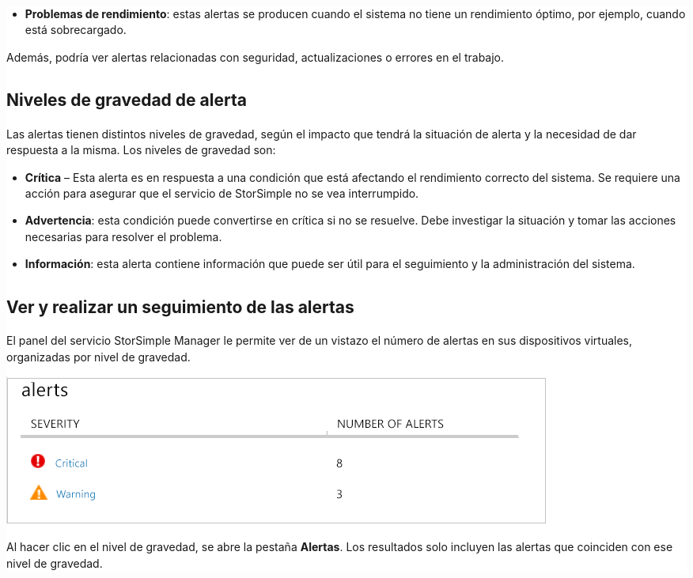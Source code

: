 - **Problemas de rendimiento**: estas alertas se producen cuando el sistema no tiene un rendimiento óptimo, por ejemplo, cuando está sobrecargado.

Además, podría ver alertas relacionadas con seguridad, actualizaciones o errores en el trabajo.

## Niveles de gravedad de alerta

Las alertas tienen distintos niveles de gravedad, según el impacto que tendrá la situación de alerta y la necesidad de dar respuesta a la misma. Los niveles de gravedad son:

- **Crítica** – Esta alerta es en respuesta a una condición que está afectando el rendimiento correcto del sistema. Se requiere una acción para asegurar que el servicio de StorSimple no se vea interrumpido.

- **Advertencia**: esta condición puede convertirse en crítica si no se resuelve. Debe investigar la situación y tomar las acciones necesarias para resolver el problema.

- **Información**: esta alerta contiene información que puede ser útil para el seguimiento y la administración del sistema.

## Ver y realizar un seguimiento de las alertas

El panel del servicio StorSimple Manager le permite ver de un vistazo el número de alertas en sus dispositivos virtuales, organizadas por nivel de gravedad.

![Panel de alertas](./media/storsimple-ova-manage-alerts/alerts6.png)

Al hacer clic en el nivel de gravedad, se abre la pestaña **Alertas**. Los resultados solo incluyen las alertas que coinciden con ese nivel de gravedad.
